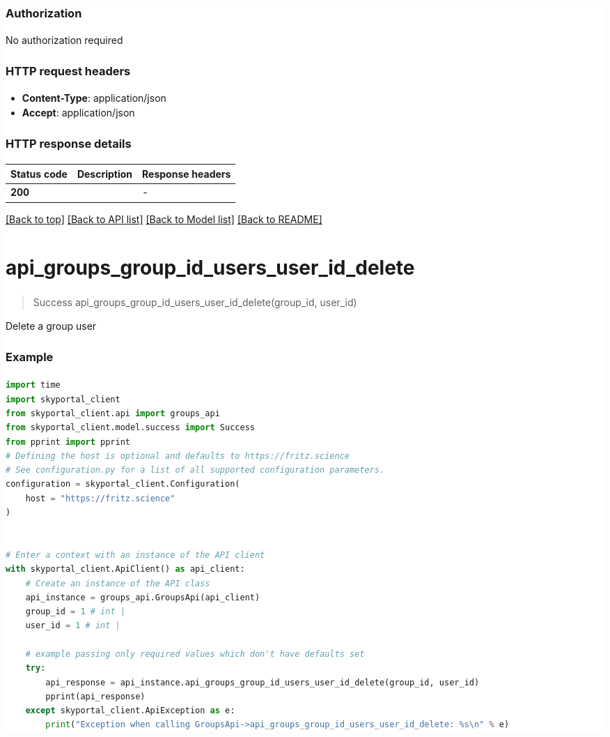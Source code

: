 ### Authorization

No authorization required

### HTTP request headers

 - **Content-Type**: application/json
 - **Accept**: application/json

### HTTP response details
| Status code | Description | Response headers |
|-------------|-------------|------------------|
**200** |  |  -  |

[[Back to top]](#) [[Back to API list]](../README.md#documentation-for-api-endpoints) [[Back to Model list]](../README.md#documentation-for-models) [[Back to README]](../README.md)

# **api_groups_group_id_users_user_id_delete**
> Success api_groups_group_id_users_user_id_delete(group_id, user_id)



Delete a group user

### Example

```python
import time
import skyportal_client
from skyportal_client.api import groups_api
from skyportal_client.model.success import Success
from pprint import pprint
# Defining the host is optional and defaults to https://fritz.science
# See configuration.py for a list of all supported configuration parameters.
configuration = skyportal_client.Configuration(
    host = "https://fritz.science"
)


# Enter a context with an instance of the API client
with skyportal_client.ApiClient() as api_client:
    # Create an instance of the API class
    api_instance = groups_api.GroupsApi(api_client)
    group_id = 1 # int | 
    user_id = 1 # int | 

    # example passing only required values which don't have defaults set
    try:
        api_response = api_instance.api_groups_group_id_users_user_id_delete(group_id, user_id)
        pprint(api_response)
    except skyportal_client.ApiException as e:
        print("Exception when calling GroupsApi->api_groups_group_id_users_user_id_delete: %s\n" % e)
```
